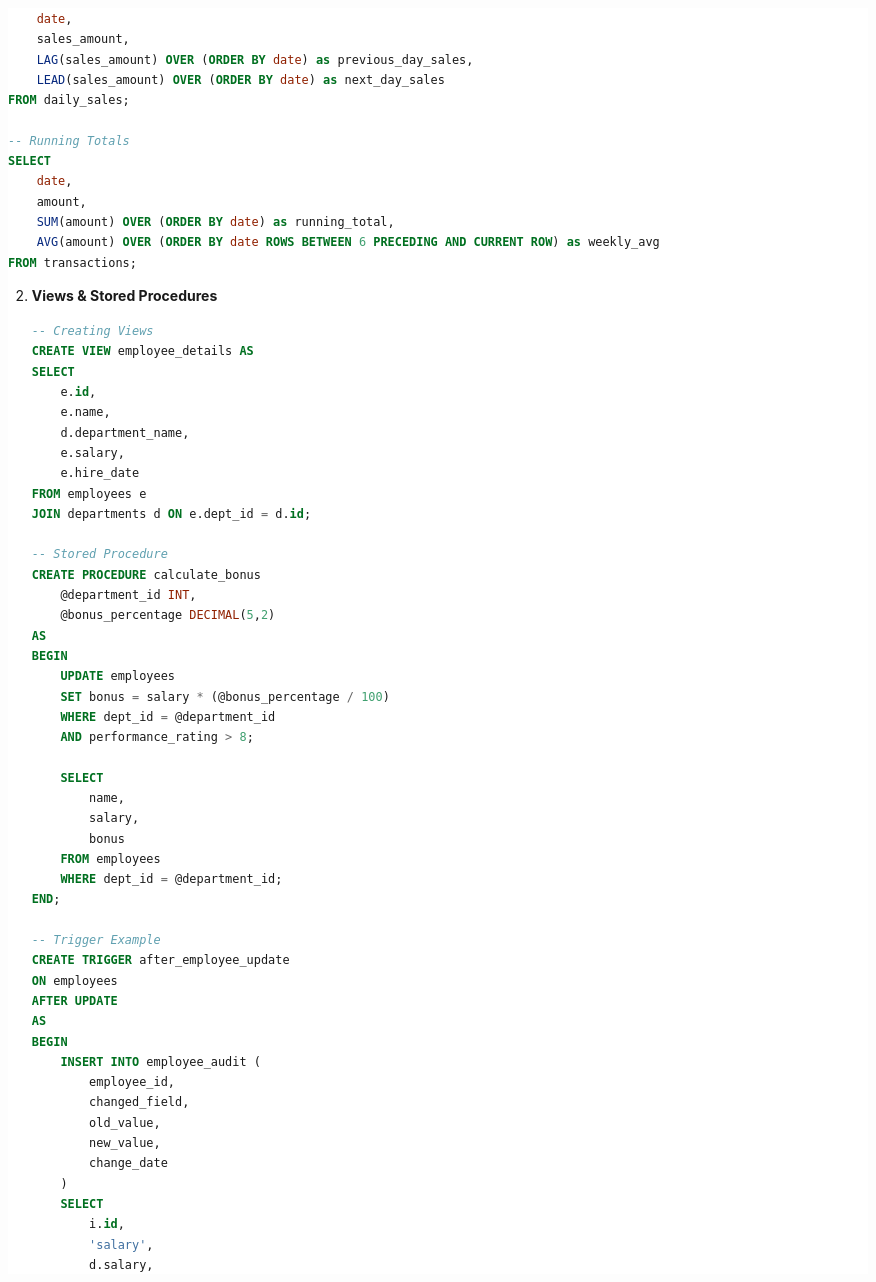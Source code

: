   ```sql
       date,
       sales_amount,
       LAG(sales_amount) OVER (ORDER BY date) as previous_day_sales,
       LEAD(sales_amount) OVER (ORDER BY date) as next_day_sales
   FROM daily_sales;
   
   -- Running Totals
   SELECT 
       date,
       amount,
       SUM(amount) OVER (ORDER BY date) as running_total,
       AVG(amount) OVER (ORDER BY date ROWS BETWEEN 6 PRECEDING AND CURRENT ROW) as weekly_avg
   FROM transactions;
   ```

2. **Views & Stored Procedures**
   ```sql
   -- Creating Views
   CREATE VIEW employee_details AS
   SELECT 
       e.id,
       e.name,
       d.department_name,
       e.salary,
       e.hire_date
   FROM employees e
   JOIN departments d ON e.dept_id = d.id;
   
   -- Stored Procedure
   CREATE PROCEDURE calculate_bonus
       @department_id INT,
       @bonus_percentage DECIMAL(5,2)
   AS
   BEGIN
       UPDATE employees
       SET bonus = salary * (@bonus_percentage / 100)
       WHERE dept_id = @department_id
       AND performance_rating > 8;
       
       SELECT 
           name,
           salary,
           bonus
       FROM employees
       WHERE dept_id = @department_id;
   END;
   
   -- Trigger Example
   CREATE TRIGGER after_employee_update
   ON employees
   AFTER UPDATE
   AS
   BEGIN
       INSERT INTO employee_audit (
           employee_id,
           changed_field,
           old_value,
           new_value,
           change_date
       )
       SELECT 
           i.id,
           'salary',
           d.salary,
   ```